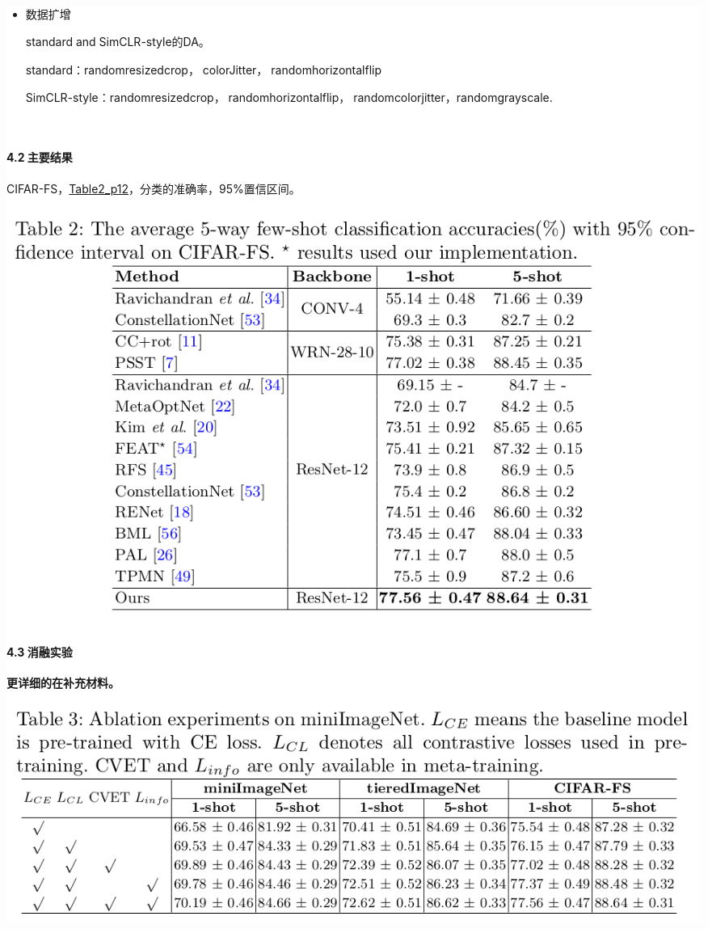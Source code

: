 - 数据扩增

  standard and SimCLR-style的DA。

  standard：randomresizedcrop， colorJitter， randomhorizontalflip

  SimCLR-style：randomresizedcrop， randomhorizontalflip， randomcolorjitter，randomgrayscale.

​		

#### 4.2 主要结果

CIFAR-FS，[Table2_p12](./2022ECCV%20Few-Shot%20Classification%20with%20Contrastive%20Learning.pdf?#page=12)，分类的准确率，95%置信区间。

![image-20221019155032490](./pic/image-20221019155032490.png)

#### 4.3 消融实验

**更详细的在补充材料。**

![image-20221019154632324](./pic/image-20221019154632324.png)
